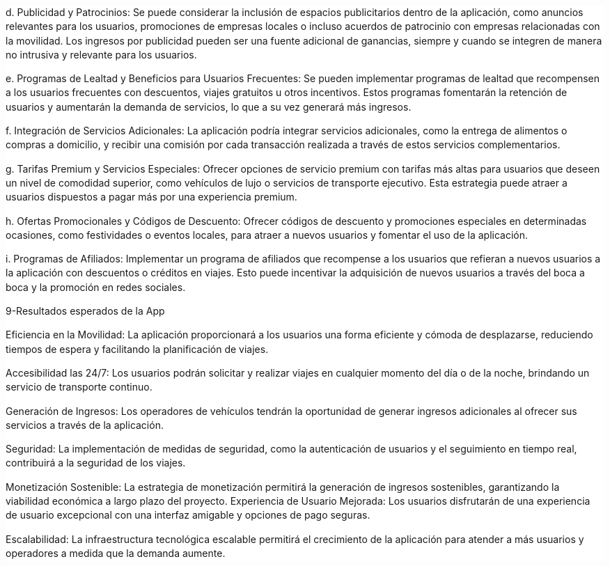 d. Publicidad y Patrocinios:
Se puede considerar la inclusión de espacios publicitarios dentro de la aplicación, como anuncios relevantes para los usuarios, promociones de empresas locales o incluso acuerdos de patrocinio con empresas relacionadas con la movilidad.
Los ingresos por publicidad pueden ser una fuente adicional de ganancias, siempre y cuando se integren de manera no intrusiva y relevante para los usuarios.





e. Programas de Lealtad y Beneficios para Usuarios Frecuentes:
Se pueden implementar programas de lealtad que recompensen a los usuarios frecuentes con descuentos, viajes gratuitos u otros incentivos.
Estos programas fomentarán la retención de usuarios y aumentarán la demanda de servicios, lo que a su vez generará más ingresos.

f. Integración de Servicios Adicionales:
La aplicación podría integrar servicios adicionales, como la entrega de alimentos o compras a domicilio, y recibir una comisión por cada transacción realizada a través de estos servicios complementarios.

g. Tarifas Premium y Servicios Especiales:
Ofrecer opciones de servicio premium con tarifas más altas para usuarios que deseen un nivel de comodidad superior, como vehículos de lujo o servicios de transporte ejecutivo.
Esta estrategia puede atraer a usuarios dispuestos a pagar más por una experiencia premium.

h. Ofertas Promocionales y Códigos de Descuento:
Ofrecer códigos de descuento y promociones especiales en determinadas ocasiones, como festividades o eventos locales, para atraer a nuevos usuarios y fomentar el uso de la aplicación.

i. Programas de Afiliados:
Implementar un programa de afiliados que recompense a los usuarios que refieran a nuevos usuarios a la aplicación con descuentos o créditos en viajes.
Esto puede incentivar la adquisición de nuevos usuarios a través del boca a boca y la promoción en redes sociales.

9-Resultados esperados de la App 

Eficiencia en la Movilidad: La aplicación proporcionará a los usuarios una forma eficiente y cómoda de desplazarse, reduciendo tiempos de espera y facilitando la planificación de viajes.

Accesibilidad las 24/7: Los usuarios podrán solicitar y realizar viajes en cualquier momento del día o de la noche, brindando un servicio de transporte continuo.

Generación de Ingresos: Los operadores de vehículos tendrán la oportunidad de generar ingresos adicionales al ofrecer sus servicios a través de la aplicación.

Seguridad: La implementación de medidas de seguridad, como la autenticación de usuarios y el seguimiento en tiempo real, contribuirá a la seguridad de los viajes.

Monetización Sostenible: La estrategia de monetización permitirá la generación de ingresos sostenibles, garantizando la viabilidad económica a largo plazo del proyecto.
Experiencia de Usuario Mejorada: Los usuarios disfrutarán de una experiencia de usuario excepcional con una interfaz amigable y opciones de pago seguras.

Escalabilidad: La infraestructura tecnológica escalable permitirá el crecimiento de la aplicación para atender a más usuarios y operadores a medida que la demanda aumente.
